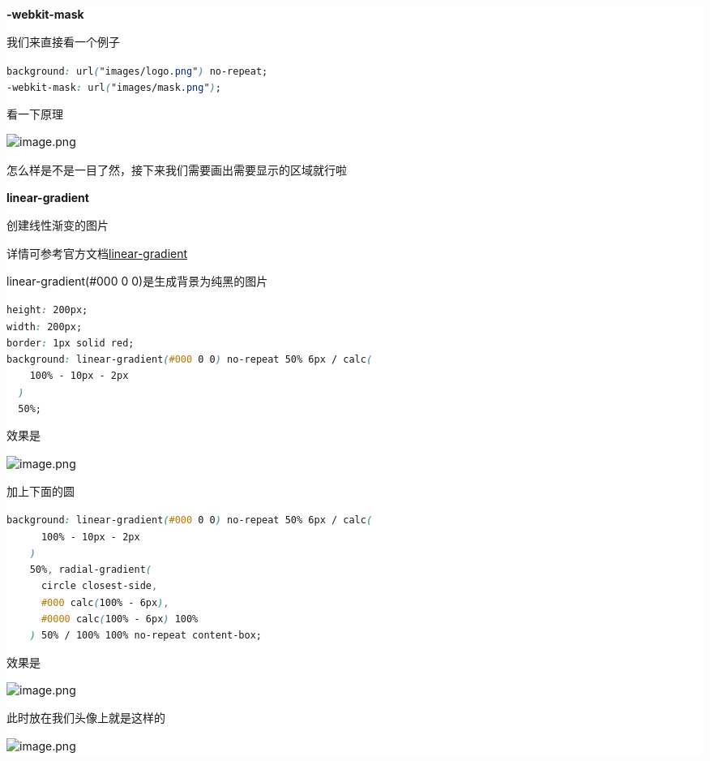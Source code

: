 **\-webkit-mask**

我们来直接看一个例子

```css
background: url("images/logo.png") no-repeat;
-webkit-mask: url("images/mask.png");
```

看一下原理

![image.png](https://p3-juejin.byteimg.com/tos-cn-i-k3u1fbpfcp/925d0e67eb6649c1bb7fe628a1122aac~tplv-k3u1fbpfcp-zoom-in-crop-mark:1512:0:0:0.awebp)

怎么样是不是一目了然，接下来我们需要画出需要显示的区域就行啦

**linear-gradient**

创建线性渐变的图片

详情可参考官方文档[linear-gradient](https://www.runoob.com/cssref/func-linear-gradient.html)

linear-gradient(#000 0 0)是生成背景为纯黑的图片

```css
height: 200px;
width: 200px;
border: 1px solid red;
background: linear-gradient(#000 0 0) no-repeat 50% 6px / calc(
    100% - 10px - 2px
  )
  50%;
```

效果是

![image.png](https://p3-juejin.byteimg.com/tos-cn-i-k3u1fbpfcp/921d31394278466fa9c4b58060b221a5~tplv-k3u1fbpfcp-zoom-in-crop-mark:1512:0:0:0.awebp)

加上下面的圆

```css
background: linear-gradient(#000 0 0) no-repeat 50% 6px / calc(
      100% - 10px - 2px
    )
    50%, radial-gradient(
      circle closest-side,
      #000 calc(100% - 6px),
      #0000 calc(100% - 6px) 100%
    ) 50% / 100% 100% no-repeat content-box;
```

效果是

![image.png](https://p3-juejin.byteimg.com/tos-cn-i-k3u1fbpfcp/f0c4cf7ab7e24ce48794e735936ad908~tplv-k3u1fbpfcp-zoom-in-crop-mark:1512:0:0:0.awebp)

此时放在我们头像上就是这样的

![image.png](https://p3-juejin.byteimg.com/tos-cn-i-k3u1fbpfcp/ee5bcd63a8f44278b5dd0af428b06dc7~tplv-k3u1fbpfcp-zoom-in-crop-mark:1512:0:0:0.awebp)
